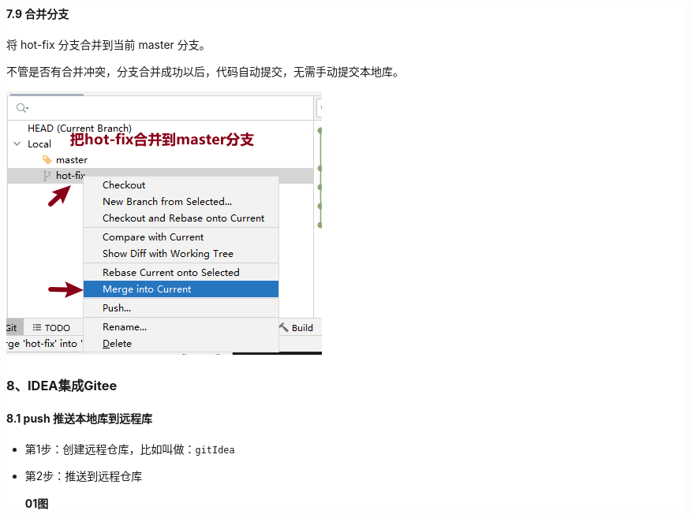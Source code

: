 #### 7.9 合并分支

将 hot-fix 分支合并到当前 master 分支。

不管是否有合并冲突，分支合并成功以后，代码自动提交，无需手动提交本地库。

![image-20231108152429600](./images/image-20231108152429600.png)



### 8、IDEA集成Gitee

#### 8.1 push 推送本地库到远程库

* 第1步：创建远程仓库，比如叫做：`gitIdea`

* 第2步：推送到远程仓库

  **01图**
